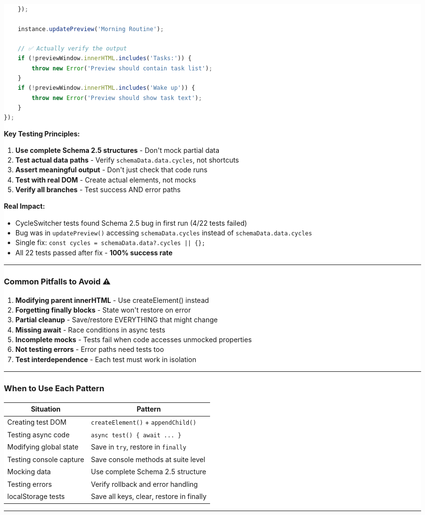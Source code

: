 ```javascript
    });

    instance.updatePreview('Morning Routine');

    // ✅ Actually verify the output
    if (!previewWindow.innerHTML.includes('Tasks:')) {
        throw new Error('Preview should contain task list');
    }
    if (!previewWindow.innerHTML.includes('Wake up')) {
        throw new Error('Preview should show task text');
    }
});
```

**Key Testing Principles:**
1. **Use complete Schema 2.5 structures** - Don't mock partial data
2. **Test actual data paths** - Verify `schemaData.data.cycles`, not shortcuts
3. **Assert meaningful output** - Don't just check that code runs
4. **Test with real DOM** - Create actual elements, not mocks
5. **Verify all branches** - Test success AND error paths

**Real Impact:**
- CycleSwitcher tests found Schema 2.5 bug in first run (4/22 tests failed)
- Bug was in `updatePreview()` accessing `schemaData.cycles` instead of `schemaData.data.cycles`
- Single fix: `const cycles = schemaData.data?.cycles || {};`
- All 22 tests passed after fix - **100% success rate**

---

### Common Pitfalls to Avoid ⚠️

1. **Modifying parent innerHTML** - Use createElement() instead
2. **Forgetting finally blocks** - State won't restore on error
3. **Partial cleanup** - Save/restore EVERYTHING that might change
4. **Missing await** - Race conditions in async tests
5. **Incomplete mocks** - Tests fail when code accesses unmocked properties
6. **Not testing errors** - Error paths need tests too
7. **Test interdependence** - Each test must work in isolation

---

### When to Use Each Pattern

| Situation | Pattern |
|-----------|---------|
| Creating test DOM | `createElement()` + `appendChild()` |
| Testing async code | `async test() { await ... }` |
| Modifying global state | Save in `try`, restore in `finally` |
| Testing console capture | Save console methods at suite level |
| Mocking data | Use complete Schema 2.5 structure |
| Testing errors | Verify rollback and error handling |
| localStorage tests | Save all keys, clear, restore in finally |

---